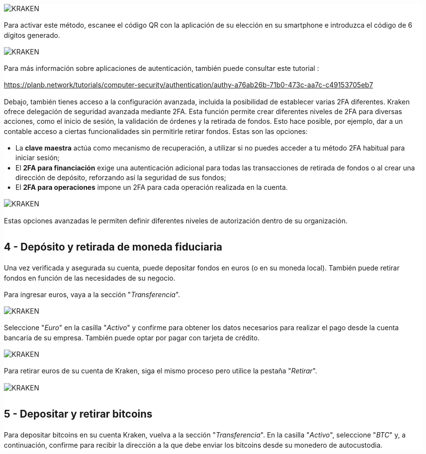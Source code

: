 ![KRAKEN](assets/fr/12.webp)

Para activar este método, escanee el código QR con la aplicación de su elección en su smartphone e introduzca el código de 6 dígitos generado.

![KRAKEN](assets/fr/13.webp)

Para más información sobre aplicaciones de autenticación, también puede consultar este tutorial :

https://planb.network/tutorials/computer-security/authentication/authy-a76ab26b-71b0-473c-aa7c-c49153705eb7

Debajo, también tienes acceso a la configuración avanzada, incluida la posibilidad de establecer varias 2FA diferentes. Kraken ofrece delegación de seguridad avanzada mediante 2FA. Esta función permite crear diferentes niveles de 2FA para diversas acciones, como el inicio de sesión, la validación de órdenes y la retirada de fondos. Esto hace posible, por ejemplo, dar a un contable acceso a ciertas funcionalidades sin permitirle retirar fondos. Estas son las opciones:


- La **clave maestra** actúa como mecanismo de recuperación, a utilizar si no puedes acceder a tu método 2FA habitual para iniciar sesión;
- El **2FA para financiación** exige una autenticación adicional para todas las transacciones de retirada de fondos o al crear una dirección de depósito, reforzando así la seguridad de sus fondos;
- El **2FA para operaciones** impone un 2FA para cada operación realizada en la cuenta.

![KRAKEN](assets/fr/14.webp)

Estas opciones avanzadas le permiten definir diferentes niveles de autorización dentro de su organización.

## 4 - Depósito y retirada de moneda fiduciaria

Una vez verificada y asegurada su cuenta, puede depositar fondos en euros (o en su moneda local). También puede retirar fondos en función de las necesidades de su negocio.

Para ingresar euros, vaya a la sección "*Transferencia*".

![KRAKEN](assets/fr/15.webp)

Seleccione "*Euro*" en la casilla "*Activo*" y confirme para obtener los datos necesarios para realizar el pago desde la cuenta bancaria de su empresa. También puede optar por pagar con tarjeta de crédito.

![KRAKEN](assets/fr/16.webp)

Para retirar euros de su cuenta de Kraken, siga el mismo proceso pero utilice la pestaña "*Retirar*".

![KRAKEN](assets/fr/17.webp)

## 5 - Depositar y retirar bitcoins

Para depositar bitcoins en su cuenta Kraken, vuelva a la sección "*Transferencia*". En la casilla "*Activo*", seleccione "*BTC*" y, a continuación, confirme para recibir la dirección a la que debe enviar los bitcoins desde su monedero de autocustodia.
